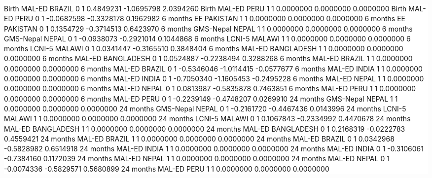 Birth       MAL-ED      BRAZIL       0                    1                  0.4849231   -1.0695798    2.0394260
Birth       MAL-ED      PERU         1                    1                  0.0000000    0.0000000    0.0000000
Birth       MAL-ED      PERU         0                    1                 -0.0682598   -0.3328178    0.1962982
6 months    EE          PAKISTAN     1                    1                  0.0000000    0.0000000    0.0000000
6 months    EE          PAKISTAN     0                    1                  0.1354729   -0.3714513    0.6423970
6 months    GMS-Nepal   NEPAL        1                    1                  0.0000000    0.0000000    0.0000000
6 months    GMS-Nepal   NEPAL        0                    1                 -0.0938073   -0.2921014    0.1044868
6 months    LCNI-5      MALAWI       1                    1                  0.0000000    0.0000000    0.0000000
6 months    LCNI-5      MALAWI       0                    1                  0.0341447   -0.3165510    0.3848404
6 months    MAL-ED      BANGLADESH   1                    1                  0.0000000    0.0000000    0.0000000
6 months    MAL-ED      BANGLADESH   0                    1                  0.0524887   -0.2238494    0.3288268
6 months    MAL-ED      BRAZIL       1                    1                  0.0000000    0.0000000    0.0000000
6 months    MAL-ED      BRAZIL       0                    1                 -0.5346046   -1.0114415   -0.0577677
6 months    MAL-ED      INDIA        1                    1                  0.0000000    0.0000000    0.0000000
6 months    MAL-ED      INDIA        0                    1                 -0.7050340   -1.1605453   -0.2495228
6 months    MAL-ED      NEPAL        1                    1                  0.0000000    0.0000000    0.0000000
6 months    MAL-ED      NEPAL        0                    1                  0.0813987   -0.5835878    0.7463851
6 months    MAL-ED      PERU         1                    1                  0.0000000    0.0000000    0.0000000
6 months    MAL-ED      PERU         0                    1                 -0.2239149   -0.4748207    0.0269910
24 months   GMS-Nepal   NEPAL        1                    1                  0.0000000    0.0000000    0.0000000
24 months   GMS-Nepal   NEPAL        0                    1                 -0.2161720   -0.4467436    0.0143996
24 months   LCNI-5      MALAWI       1                    1                  0.0000000    0.0000000    0.0000000
24 months   LCNI-5      MALAWI       0                    1                  0.1067843   -0.2334992    0.4470678
24 months   MAL-ED      BANGLADESH   1                    1                  0.0000000    0.0000000    0.0000000
24 months   MAL-ED      BANGLADESH   0                    1                  0.2168319   -0.0222783    0.4559421
24 months   MAL-ED      BRAZIL       1                    1                  0.0000000    0.0000000    0.0000000
24 months   MAL-ED      BRAZIL       0                    1                  0.0342968   -0.5828982    0.6514918
24 months   MAL-ED      INDIA        1                    1                  0.0000000    0.0000000    0.0000000
24 months   MAL-ED      INDIA        0                    1                 -0.3106061   -0.7384160    0.1172039
24 months   MAL-ED      NEPAL        1                    1                  0.0000000    0.0000000    0.0000000
24 months   MAL-ED      NEPAL        0                    1                 -0.0074336   -0.5829571    0.5680899
24 months   MAL-ED      PERU         1                    1                  0.0000000    0.0000000    0.0000000